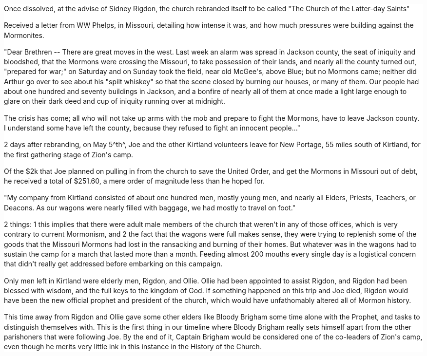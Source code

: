 Once dissolved, at the advise of Sidney Rigdon, the church rebranded
itself to be called \"The Church of the Latter-day Saints\"

Received a letter from WW Phelps, in Missouri, detailing how intense it
was, and how much pressures were building against the Mormonites.

\"Dear Brethren -- There are great moves in the west. Last week an alarm
was spread in Jackson county, the seat of iniquity and bloodshed, that
the Mormons were crossing the Missouri, to take possession of their
lands, and nearly all the county turned out, \"prepared for war;\" on
Saturday and on Sunday took the field, near old McGee\'s, above Blue;
but no Mormons came; neither did Arthur go over to see about his \"spilt
whiskey\" so that the scene closed by burning our houses, or many of
them. Our people had about one hundred and seventy buildings in Jackson,
and a bonfire of nearly all of them at once made a light large enough to
glare on their dark deed and cup of iniquity running over at midnight.

The crisis has come; all who will not take up arms with the mob and
prepare to fight the Mormons, have to leave Jackson county. I understand
some have left the county, because they refused to fight an innocent
people\...\"

2 days after rebranding, on May 5^th^, Joe and the other Kirtland
volunteers leave for New Portage, 55 miles south of Kirtland, for the
first gathering stage of Zion\'s camp.

Of the \$2k that Joe planned on pulling in from the church to save the
United Order, and get the Mormons in Missouri out of debt, he received a
total of \$251.60, a mere order of magnitude less than he hoped for.

\"My company from Kirtland consisted of about one hundred men, mostly
young men, and nearly all Elders, Priests, Teachers, or Deacons. As our
wagons were nearly filled with baggage, we had mostly to travel on
foot.\"

2 things: 1 this implies that there were adult male members of the
church that weren\'t in any of those offices, which is very contrary to
current Mormonism, and 2 the fact that the wagons were full makes sense,
they were trying to replenish some of the goods that the Missouri
Mormons had lost in the ransacking and burning of their homes. But
whatever was in the wagons had to sustain the camp for a march that
lasted more than a month. Feeding almost 200 mouths every single day is
a logistical concern that didn\'t really get addressed before embarking
on this campaign.

Only men left in Kirtland were elderly men, Rigdon, and Ollie. Ollie had
been appointed to assist Rigdon, and Rigdon had been blessed with
wisdom, and the full keys to the kingdom of God. If something happened
on this trip and Joe died, Rigdon would have been the new official
prophet and president of the church, which would have unfathomably
altered all of Mormon history.

This time away from Rigdon and Ollie gave some other elders like Bloody
Brigham some time alone with the Prophet, and tasks to distinguish
themselves with. This is the first thing in our timeline where Bloody
Brigham really sets himself apart from the other parishoners that were
following Joe. By the end of it, Captain Brigham would be considered one
of the co-leaders of Zion\'s camp, even though he merits very little ink
in this instance in the History of the Church.
